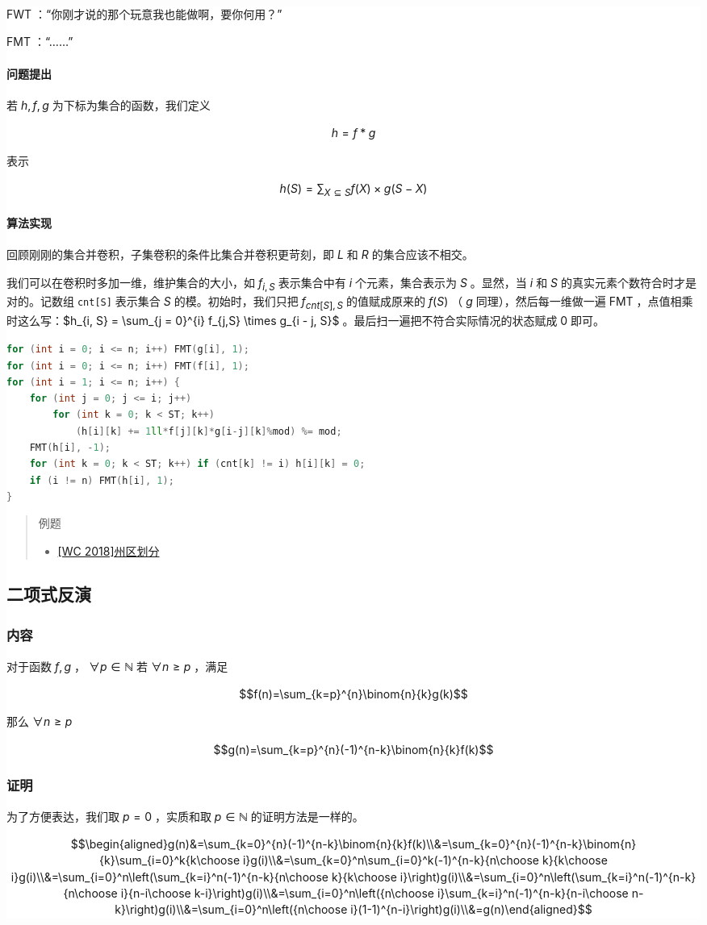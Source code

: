 $\text{FWT}$ ：“你刚才说的那个玩意我也能做啊，要你何用？”

$\text{FMT}$ ：“……”

#### 问题提出

若 $h,f,g$ 为下标为集合的函数，我们定义

$$h=f*g$$

表示

$$h(S) = \sum_{X \subseteq S} f(X) \times g(S-X)$$

#### 算法实现

回顾刚刚的集合并卷积，子集卷积的条件比集合并卷积更苛刻，即 $L$ 和 $R$ 的集合应该不相交。

我们可以在卷积时多加一维，维护集合的大小，如 $f_{i,S}$ 表示集合中有 $i$ 个元素，集合表示为 $S$ 。显然，当 $i$ 和 $S$ 的真实元素个数符合时才是对的。记数组 ```cnt[S]``` 表示集合 $S$ 的模。初始时，我们只把 $f_{cnt[S],S}$ 的值赋成原来的 $f(S)$ （ $g$ 同理），然后每一维做一遍 $\text{FMT}$ ，点值相乘时这么写：$h_{i, S} = \sum_{j = 0}^{i} f_{j,S} \times g_{i - j, S}$ 。最后扫一遍把不符合实际情况的状态赋成 $0$ 即可。


```cpp
for (int i = 0; i <= n; i++) FMT(g[i], 1);
for (int i = 0; i <= n; i++) FMT(f[i], 1);
for (int i = 1; i <= n; i++) {
	for (int j = 0; j <= i; j++)
		for (int k = 0; k < ST; k++)
			(h[i][k] += 1ll*f[j][k]*g[i-j][k]%mod) %= mod;
	FMT(h[i], -1);
	for (int k = 0; k < ST; k++) if (cnt[k] != i) h[i][k] = 0;
	if (i != n) FMT(h[i], 1);
}
```

> 例题
>  - [[WC 2018]州区划分](https://www.cnblogs.com/NaVi-Awson/p/9242576.html)

## 二项式反演

### 内容

对于函数 $f,g$ ， $\forall p\in\mathbb{N}$ 若 $\forall n\geq p$ ，满足

$$f(n)=\sum_{k=p}^{n}\binom{n}{k}g(k)$$

那么 $\forall n\geq p$

$$g(n)=\sum_{k=p}^{n}(-1)^{n-k}\binom{n}{k}f(k)$$

### 证明

为了方便表达，我们取 $p=0$ ，实质和取 $p\in\mathbb{N}$ 的证明方法是一样的。

$$\begin{aligned}g(n)&=\sum_{k=0}^{n}(-1)^{n-k}\binom{n}{k}f(k)\\&=\sum_{k=0}^{n}(-1)^{n-k}\binom{n}{k}\sum_{i=0}^k{k\choose i}g(i)\\&=\sum_{k=0}^n\sum_{i=0}^k(-1)^{n-k}{n\choose k}{k\choose i}g(i)\\&=\sum_{i=0}^n\left(\sum_{k=i}^n(-1)^{n-k}{n\choose k}{k\choose i}\right)g(i)\\&=\sum_{i=0}^n\left(\sum_{k=i}^n(-1)^{n-k}{n\choose i}{n-i\choose k-i}\right)g(i)\\&=\sum_{i=0}^n\left({n\choose i}\sum_{k=i}^n(-1)^{n-k}{n-i\choose n-k}\right)g(i)\\&=\sum_{i=0}^n\left({n\choose i}(1-1)^{n-i}\right)g(i)\\&=g(n)\end{aligned}$$
